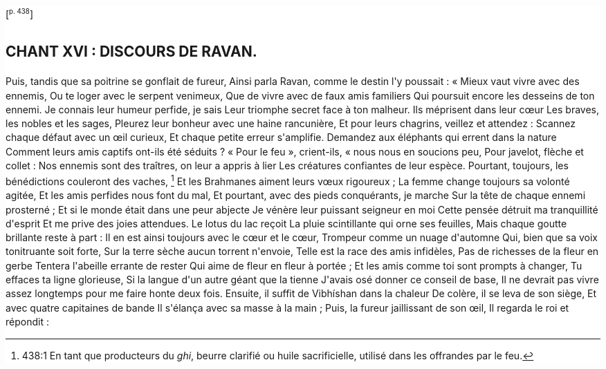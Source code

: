 <span id="p438">[<sup><small>p. 438</small></sup>]</span>



## CHANT XVI : DISCOURS DE RAVAN.

Puis, tandis que sa poitrine se gonflait de fureur,
Ainsi parla Ravan, comme le destin l'y poussait :
« Mieux vaut vivre avec des ennemis,
Ou te loger avec le serpent venimeux,
Que de vivre avec de faux amis familiers
Qui poursuit encore les desseins de ton ennemi.
Je connais leur humeur perfide, je sais
Leur triomphe secret face à ton malheur.
Ils méprisent dans leur cœur
Les braves, les nobles et les sages,
Pleurez leur bonheur avec une haine rancunière,
Et pour leurs chagrins, veillez et attendez :
Scannez chaque défaut avec un œil curieux,
Et chaque petite erreur s'amplifie.
Demandez aux éléphants qui errent dans la nature
Comment leurs amis captifs ont-ils été séduits ?
« Pour le feu », crient-ils, « nous nous en soucions peu,
Pour javelot, flèche et collet :
Nos ennemis sont des traîtres, on leur a appris à lier
Les créatures confiantes de leur espèce.
Pourtant, toujours, les bénédictions couleront des vaches, [^936]
Et les Brahmanes aiment leurs vœux rigoureux ;
La femme change toujours sa volonté agitée,
Et les amis perfides nous font du mal,
Et pourtant, avec des pieds conquérants, je marche
Sur la tête de chaque ennemi prosterné ;
Et si le monde était dans une peur abjecte
Je vénère leur puissant seigneur en moi
Cette pensée détruit ma tranquillité d'esprit
Et me prive des joies attendues.
Le lotus du lac reçoit
La pluie scintillante qui orne ses feuilles,
Mais chaque goutte brillante reste à part :
Il en est ainsi toujours avec le cœur et le cœur,
Trompeur comme un nuage d'automne
Qui, bien que sa voix tonitruante soit forte,
Sur la terre sèche aucun torrent n'envoie,
Telle est la race des amis infidèles,
Pas de richesses de la fleur en gerbe
Tentera l'abeille errante de rester
Qui aime de fleur en fleur à portée ;
Et les amis comme toi sont prompts à changer,
Tu effaces ta ligne glorieuse,
Si la langue d'un autre géant que la tienne
J'avais osé donner ce conseil de base,
Il ne devrait pas vivre assez longtemps pour me faire honte deux fois.
Ensuite, il suffit de Vibhíshan dans la chaleur
De colère, il se leva de son siège,
Et avec quatre capitaines de bande
Il s'élança avec sa masse à la main ;
Puis, la fureur jaillissant de son œil,
Il regarda le roi et répondit :


[^928]: 435:1 Composé de guerriers sur des éléphants, de guerriers sur des chars, de cochers et d'infanterie.
[^929]: 435:2 Indra, généralement représenté entouré des Maruts ou Dieux de la Tempête.
[^930]: 435:3 Janasthán, où Rama vécut comme ascète.
[^931]: 435:1b Máyá, considérée comme le parangon de la beauté féminine, était la création de Maya, le principal artisan des Datyas ou Dinavs.
[^932]: 436:1 Une des nymphes du ciel d'Indra.
[^933]: 436:2 La rivière du Lotus, une branche du Gange céleste.
[^934]: 437:1 _Trilohanatha,_ Seigneur des Trois Mondes, est un titre d'Indra.
[^935]: 437:2 L'éléphant céleste qui porte Indra.
[^936]: 438:1 En tant que producteurs du _ghi_, beurre clarifié ou huile sacrificielle, utilisé dans les offrandes par le feu.
[^937]: 438:1b Cette désertion à l'ennemi est quelque peu abrupte et racontée avec une brièveté inhabituelle chez Válmíki. Dans la recension du Bengale, les orateurs et les discours précédents diffèrent considérablement de ceux donnés dans le texte que je suis. Vibhishan est chassé de son siège par Rávan, puis, après avoir raconté à sa mère ce qui s'est passé, il s'enfuit au mont Kailása où il a un entretien avec Shiva et, sur ses conseils, recherche Ráma et l'armée Vanar.
[^938]: 439:1 Vrihuspati le précepteur des Dieux.
[^939]: 440:1 Dans le Chant XXI du Livre II, Kandu est mentionné par Ráma comme un exemple d'obéissance filiale. Sur ordre de son père, il aurait tué une vache.
[^940]: 441:1 Un roi des Yakshas, ​​ou Kuvera lui-même, le dieu de l'or.
[^941]: 441:2 L'attelle protège le bras gauche des blessures causées par la corde de l'arc, et la garde protège les doigts de la main droite.
[^942]: 441:1b L'histoire est racontée dans le Livre I. Cantos XL., XLI., XLII.